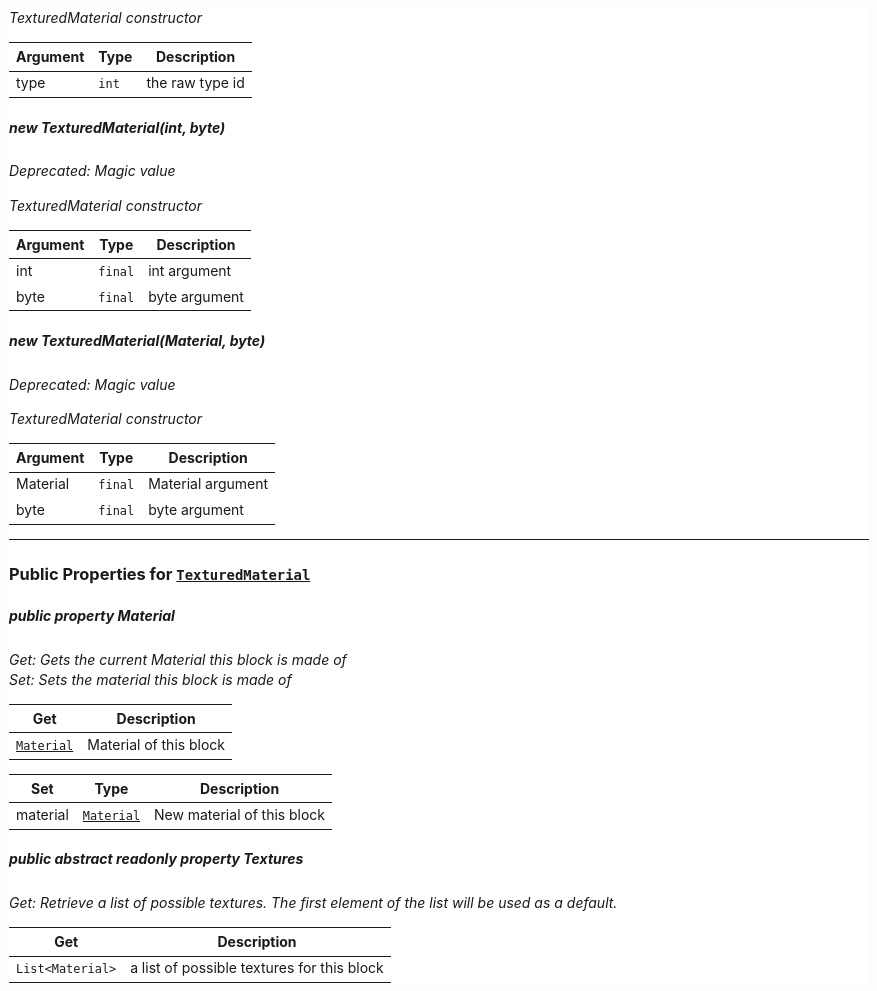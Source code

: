_TexturedMaterial constructor_

Argument | Type | Description  
--- | --- | --- 
type | `int` | the raw type id

##### <a id='texturedmaterial'></a>new __TexturedMaterial__(int, byte) 
_Deprecated: Magic value_

_TexturedMaterial constructor_

Argument | Type | Description  
--- | --- | --- 
int | `final` | int argument
byte | `final` | byte argument

##### <a id='texturedmaterial'></a>new __TexturedMaterial__(Material, byte) 
_Deprecated: Magic value_

_TexturedMaterial constructor_

Argument | Type | Description  
--- | --- | --- 
Material | `final` | Material argument
byte | `final` | byte argument

---

### Public Properties for [`TexturedMaterial`](TexturedMaterial.md)

##### <a id='material'></a>public   property __Material__

_Get: Gets the current Material this block is made of<br>Set: Sets the material this block is made of_

Get | Description
--- | --- 
[`Material`](../Material.md) | Material of this block

Set | Type | Description  
--- | --- | --- 
material | [`Material`](../Material.md) | New material of this block


##### <a id='textures'></a>public abstract readonly property __Textures__

_Get: Retrieve a list of possible textures. The first element of the list will be used as a default._

Get | Description
--- | --- 
`List<Material>` | a list of possible textures for this block

